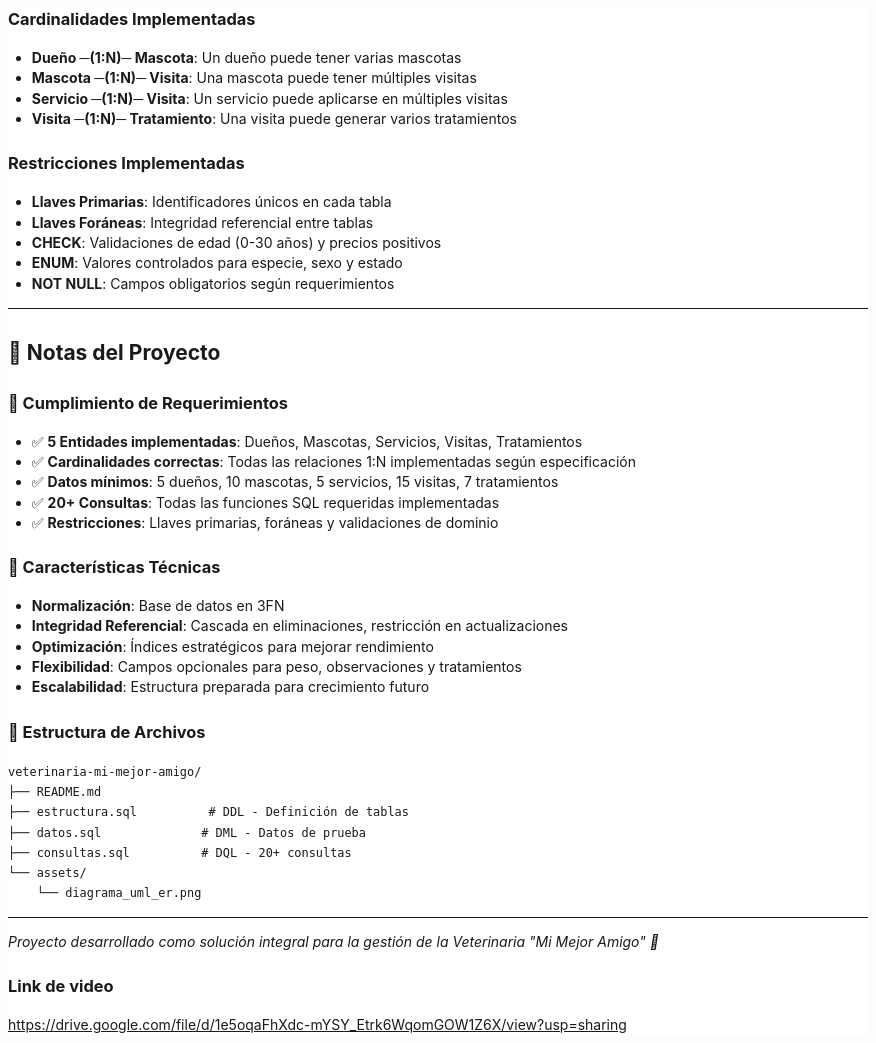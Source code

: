 
### Cardinalidades Implementadas
- **Dueño ─(1:N)─ Mascota**: Un dueño puede tener varias mascotas
- **Mascota ─(1:N)─ Visita**: Una mascota puede tener múltiples visitas
- **Servicio ─(1:N)─ Visita**: Un servicio puede aplicarse en múltiples visitas
- **Visita ─(1:N)─ Tratamiento**: Una visita puede generar varios tratamientos

### Restricciones Implementadas
- **Llaves Primarias**: Identificadores únicos en cada tabla
- **Llaves Foráneas**: Integridad referencial entre tablas
- **CHECK**: Validaciones de edad (0-30 años) y precios positivos
- **ENUM**: Valores controlados para especie, sexo y estado
- **NOT NULL**: Campos obligatorios según requerimientos

---

## 📝 Notas del Proyecto

### 🎯 Cumplimiento de Requerimientos
- ✅ **5 Entidades implementadas**: Dueños, Mascotas, Servicios, Visitas, Tratamientos
- ✅ **Cardinalidades correctas**: Todas las relaciones 1:N implementadas según especificación
- ✅ **Datos mínimos**: 5 dueños, 10 mascotas, 5 servicios, 15 visitas, 7 tratamientos
- ✅ **20+ Consultas**: Todas las funciones SQL requeridas implementadas
- ✅ **Restricciones**: Llaves primarias, foráneas y validaciones de dominio

### 🔧 Características Técnicas
- **Normalización**: Base de datos en 3FN
- **Integridad Referencial**: Cascada en eliminaciones, restricción en actualizaciones
- **Optimización**: Índices estratégicos para mejorar rendimiento
- **Flexibilidad**: Campos opcionales para peso, observaciones y tratamientos
- **Escalabilidad**: Estructura preparada para crecimiento futuro

### 📁 Estructura de Archivos
```
veterinaria-mi-mejor-amigo/
├── README.md
├── estructura.sql          # DDL - Definición de tablas
├── datos.sql              # DML - Datos de prueba  
├── consultas.sql          # DQL - 20+ consultas
└── assets/
    └── diagrama_uml_er.png
```
---
*Proyecto desarrollado como solución integral para la gestión de la Veterinaria "Mi Mejor Amigo" 🐾*

### Link de video

https://drive.google.com/file/d/1e5oqaFhXdc-mYSY_Etrk6WqomGOW1Z6X/view?usp=sharing